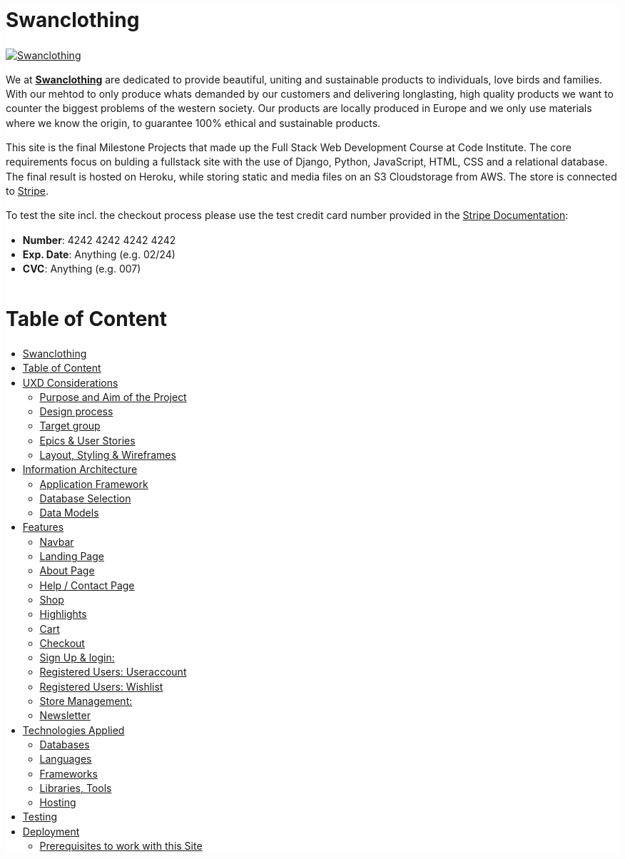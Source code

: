 
# Swanclothing

[![Swanclothing](https://s3.console.aws.amazon.com/s3/buckets/tobaskid-swanclothing?region=eu-west-1&tab=objects)](https://tobaskid-swanclothing.herokuapp.com/)


We at [__Swanclothing__](https://tobaskid-swanclothing.herokuapp.com/) are dedicated to provide beautiful, uniting and sustainable products to individuals, love birds and families. With our mehtod to only produce whats demanded by our customers and delivering longlasting, high quality products we want to counter the biggest problems of the western society. Our products are locally produced in Europe and we only use materials where we know the origin, to guarantee 100% ethical and sustainable products.

This site is the final Milestone Projects that made up the Full Stack Web Development Course at Code Institute. The core requirements focus on bulding a fullstack site with the use of Django, Python, JavaScript, HTML, CSS and a relational database. The final result is hosted on Heroku, while storing static and media files on an S3 Cloudstorage from AWS. The store is connected to [Stripe](www.stripe.com).

To test the site incl. the checkout process please use the test credit card number provided in the [Stripe Documentation](https://stripe.com/docs/testing):

+ __Number__: 4242 4242 4242 4242
+ __Exp. Date__: Anything (e.g. 02/24)
+ __CVC__: Anything (e.g. 007)

# Table of Content

- [Swanclothing](#Swanclothing)
- [Table of Content](#table-of-content)
- [UXD Considerations](#uxd-considerations)
  * [Purpose and Aim of the Project](#purpose-and-aim-of-the-project)
  * [Design process](#design-process)
  * [Target group](#target-group)
  * [Epics & User Stories](#epics---user-stories)
  * [Layout, Styling & Wireframes](#layout--styling---wireframes)
- [Information Architecture](#information-architecture)
  * [Application Framework](#application-framework)
  * [Database Selection](#database-selection)
  * [Data Models](#data-models)
- [Features](#features)
  * [Navbar](#navbar)
  * [Landing Page](#landing-page)
  * [About Page](#about-page)
  * [Help / Contact Page](#help---contact-page)
  * [Shop](#shop)
  * [Highlights](#highlights)
  * [Cart](#cart)
  * [Checkout](#checkout)
  * [Sign Up & login:](#sign-up---login-)
  * [Registered Users: Useraccount](#registered-users--useraccount)
  * [Registered Users: Wishlist](#registered-users--wishlist)
  * [Store Management:](#store-management-)
  * [Newsletter](#newsletter)
- [Technologies Applied](#technologies-applied)
  * [Databases](#databases)
  * [Languages](#languages)
  * [Frameworks](#frameworks)
  * [Libraries, Tools](#libraries--tools)
  * [Hosting](#hosting)
- [Testing](#testing)
- [Deployment](#deployment)
  * [Prerequisites to work with this Site](#prerequisites-to-work-with-this-site)